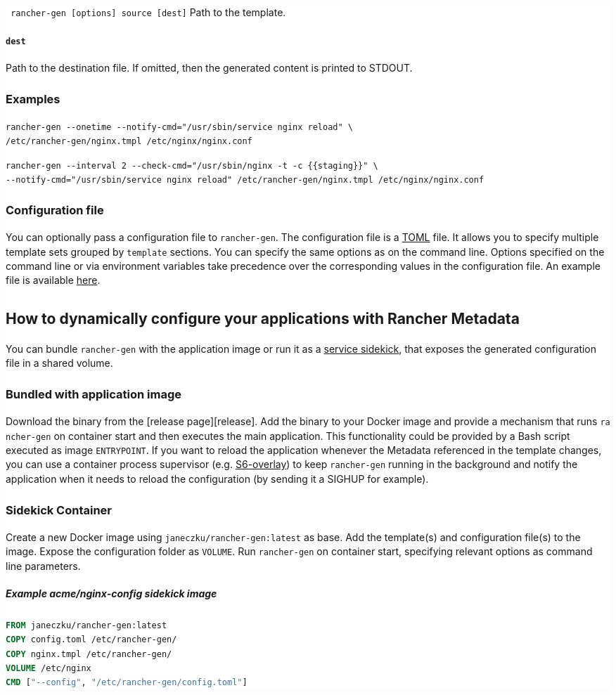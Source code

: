 ``` rancher-gen [options] source [dest]```
Path to the template.

#### `dest`
Path to the destination file. If omitted, then the generated content is printed to STDOUT.

### Examples

```
rancher-gen --onetime --notify-cmd="/usr/sbin/service nginx reload" \
/etc/rancher-gen/nginx.tmpl /etc/nginx/nginx.conf
```

```
rancher-gen --interval 2 --check-cmd="/usr/sbin/nginx -t -c {{staging}}" \
--notify-cmd="/usr/sbin/service nginx reload" /etc/rancher-gen/nginx.tmpl /etc/nginx/nginx.conf
```

### Configuration file

You can optionally pass a configuration file to `rancher-gen`. The configuration file is a [TOML](https://github.com/toml-lang/toml) file. It allows you to specify multiple template sets grouped by `template` sections. You can specify the same options as on the command line. Options specified on the command line or via environment variables take precedence over the corresponding values in the configuration file. An example file is available [here](examples/config.toml.sample).

How to dynamically configure your applications with Rancher Metadata
------------

You can bundle `rancher-gen` with the application image or run it as a [service sidekick](http://docs.rancher.com/rancher/rancher-compose/#sidekicks), that exposes the generated configuration file in a shared volume.

### Bundled with application image

Download the binary from the [release page][release].
Add the binary to your Docker image and provide a mechanism that runs `rancher-gen` on container start and then executes the main application. This functionality could be provided by a Bash script executed as image `ENTRYPOINT`. If you want to reload the application whenever the Metadata referenced in the template changes, you can use a container process supervisor (e.g. [S6-overlay](https://github.com/just-containers/s6-overlay)) to keep `rancher-gen` running in the background and notify the application when it needs to reload the configuration (by sending it a SIGHUP for example).

### Sidekick Container
Create a new Docker image using `janeczku/rancher-gen:latest` as base. Add the template(s) and configuration file(s) to the image. Expose the configuration folder as `VOLUME`.
Run `rancher-gen` on container start, specifying relevant options as command line parameters.

##### Example acme/nginx-config sidekick image

```DOCKERFILE
FROM janeczku/rancher-gen:latest
COPY config.toml /etc/rancher-gen/
COPY nginx.tmpl /etc/rancher-gen/
VOLUME /etc/nginx
CMD ["--config", "/etc/rancher-gen/config.toml"]
```
